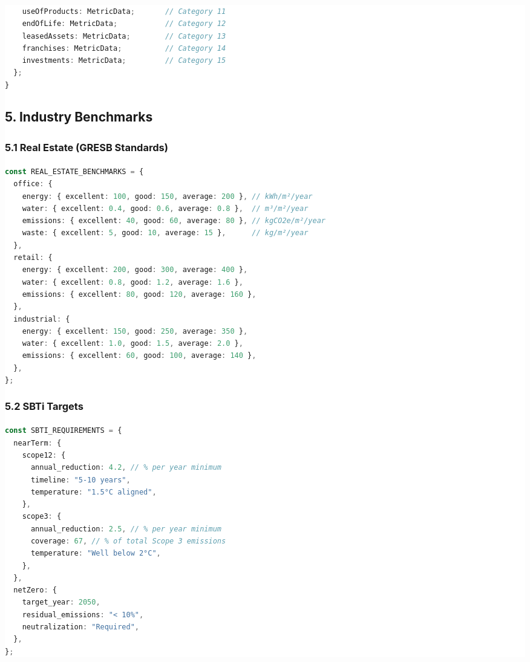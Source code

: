 ```typescript
    useOfProducts: MetricData;       // Category 11
    endOfLife: MetricData;           // Category 12
    leasedAssets: MetricData;        // Category 13
    franchises: MetricData;          // Category 14
    investments: MetricData;         // Category 15
  };
}
```

## 5. Industry Benchmarks

### 5.1 Real Estate (GRESB Standards)

```typescript
const REAL_ESTATE_BENCHMARKS = {
  office: {
    energy: { excellent: 100, good: 150, average: 200 }, // kWh/m²/year
    water: { excellent: 0.4, good: 0.6, average: 0.8 },  // m³/m²/year
    emissions: { excellent: 40, good: 60, average: 80 }, // kgCO2e/m²/year
    waste: { excellent: 5, good: 10, average: 15 },      // kg/m²/year
  },
  retail: {
    energy: { excellent: 200, good: 300, average: 400 },
    water: { excellent: 0.8, good: 1.2, average: 1.6 },
    emissions: { excellent: 80, good: 120, average: 160 },
  },
  industrial: {
    energy: { excellent: 150, good: 250, average: 350 },
    water: { excellent: 1.0, good: 1.5, average: 2.0 },
    emissions: { excellent: 60, good: 100, average: 140 },
  },
};
```

### 5.2 SBTi Targets

```typescript
const SBTI_REQUIREMENTS = {
  nearTerm: {
    scope12: {
      annual_reduction: 4.2, // % per year minimum
      timeline: "5-10 years",
      temperature: "1.5°C aligned",
    },
    scope3: {
      annual_reduction: 2.5, // % per year minimum
      coverage: 67, // % of total Scope 3 emissions
      temperature: "Well below 2°C",
    },
  },
  netZero: {
    target_year: 2050,
    residual_emissions: "< 10%",
    neutralization: "Required",
  },
};
```
